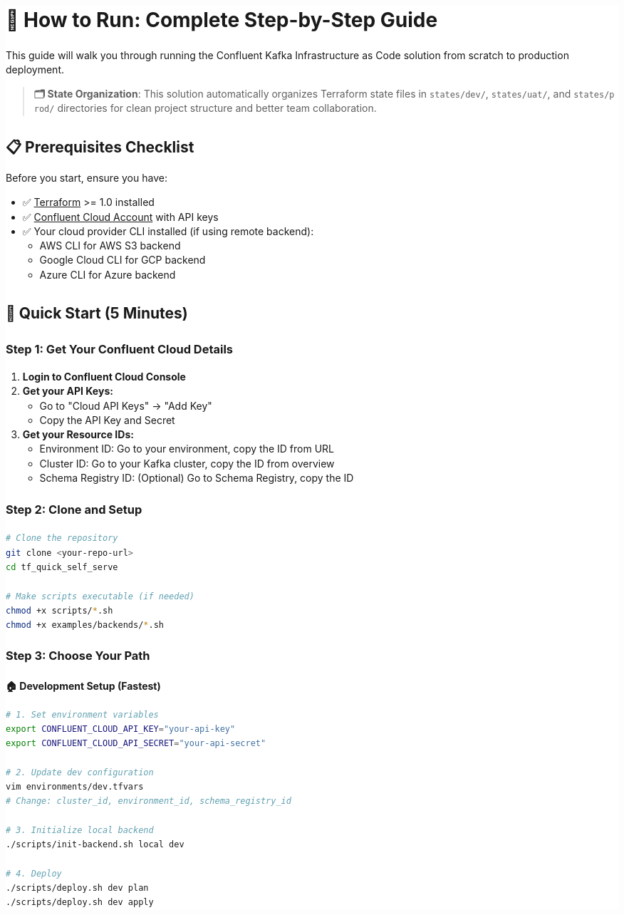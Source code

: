 # 🚀 How to Run: Complete Step-by-Step Guide

This guide will walk you through running the Confluent Kafka Infrastructure as Code solution from scratch to production deployment.

> **🗂️ State Organization**: This solution automatically organizes Terraform state files in `states/dev/`, `states/uat/`, and `states/prod/` directories for clean project structure and better team collaboration.

## 📋 Prerequisites Checklist

Before you start, ensure you have:

- ✅ [Terraform](https://www.terraform.io/downloads) >= 1.0 installed
- ✅ [Confluent Cloud Account](https://confluent.cloud/) with API keys
- ✅ Your cloud provider CLI installed (if using remote backend):
  - AWS CLI for AWS S3 backend
  - Google Cloud CLI for GCP backend  
  - Azure CLI for Azure backend

## 🎯 Quick Start (5 Minutes)

### Step 1: Get Your Confluent Cloud Details

1. **Login to Confluent Cloud Console**
2. **Get your API Keys:**
   - Go to "Cloud API Keys" → "Add Key"
   - Copy the API Key and Secret
3. **Get your Resource IDs:**
   - Environment ID: Go to your environment, copy the ID from URL
   - Cluster ID: Go to your Kafka cluster, copy the ID from overview
   - Schema Registry ID: (Optional) Go to Schema Registry, copy the ID

### Step 2: Clone and Setup

```bash
# Clone the repository
git clone <your-repo-url>
cd tf_quick_self_serve

# Make scripts executable (if needed)
chmod +x scripts/*.sh
chmod +x examples/backends/*.sh
```

### Step 3: Choose Your Path

#### 🏠 **Development Setup (Fastest)**

```bash
# 1. Set environment variables
export CONFLUENT_CLOUD_API_KEY="your-api-key"
export CONFLUENT_CLOUD_API_SECRET="your-api-secret"

# 2. Update dev configuration
vim environments/dev.tfvars
# Change: cluster_id, environment_id, schema_registry_id

# 3. Initialize local backend
./scripts/init-backend.sh local dev

# 4. Deploy
./scripts/deploy.sh dev plan
./scripts/deploy.sh dev apply
```